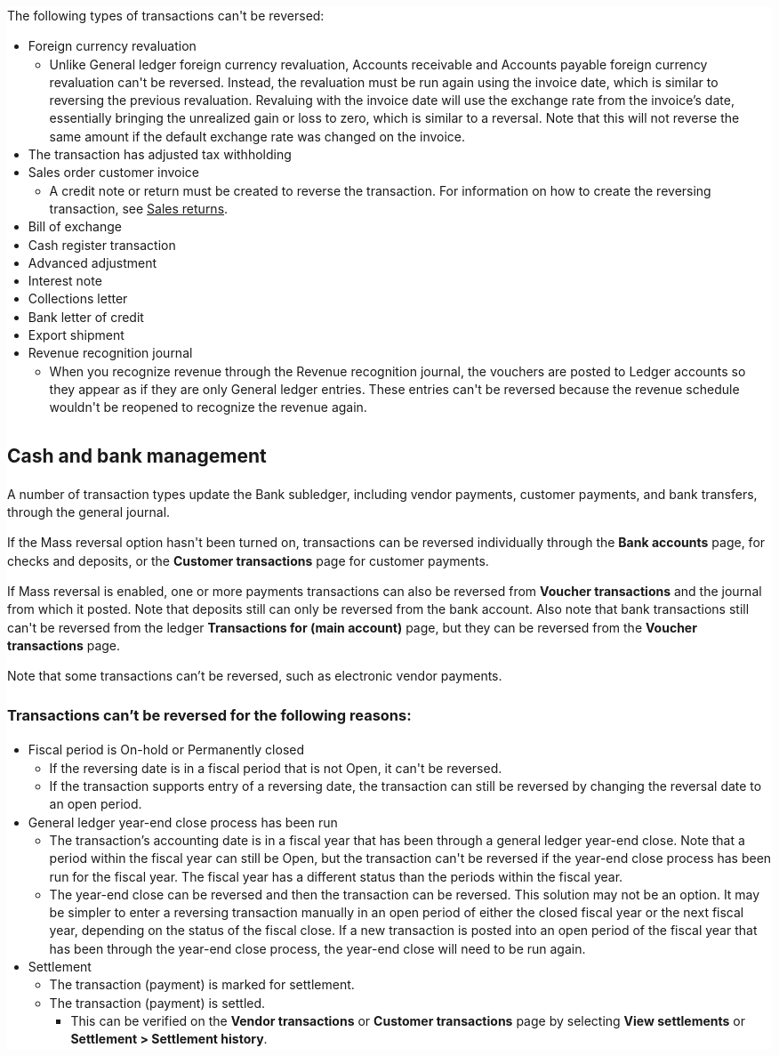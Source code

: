 The following types of transactions can't be reversed:

- Foreign currency revaluation
  - Unlike General ledger foreign currency revaluation, Accounts receivable and Accounts payable foreign currency revaluation can't be reversed. Instead, the revaluation must be run again using the invoice date, which is similar to reversing the previous revaluation. Revaluing with the invoice date will use the exchange rate from the invoice’s date, essentially bringing the unrealized gain or loss to zero, which is similar to a reversal. Note that this will not reverse the same amount if the default exchange rate was changed on the invoice.
- The transaction has adjusted tax withholding
- Sales order customer invoice
  - A credit note or return must be created to reverse the transaction. For information on how to create the reversing transaction, see [Sales returns](../../supply-chain/warehousing/sales-returns.md).
- Bill of exchange
- Cash register transaction
- Advanced adjustment
- Interest note
- Collections letter
- Bank letter of credit
- Export shipment
- Revenue recognition journal
  - When you recognize revenue through the Revenue recognition journal, the vouchers are posted to Ledger accounts so they appear as if they are only General ledger entries. These entries can't be reversed because the revenue schedule wouldn't be reopened to recognize the revenue again. 

## Cash and bank management

A number of transaction types update the Bank subledger, including vendor payments, customer payments, and bank transfers, through the general journal.

If the Mass reversal option hasn't been turned on, transactions can be reversed individually through the **Bank accounts** page, for checks and deposits, or the **Customer transactions** page for customer payments. 

If Mass reversal is enabled, one or more payments transactions can also be reversed from **Voucher transactions** and the journal from which it posted. Note that deposits still can only be reversed from the bank account. Also note that bank transactions still can't be reversed from the ledger **Transactions for (main account)** page, but they can be reversed from the **Voucher transactions** page.  

Note that some transactions can’t be reversed, such as electronic vendor payments. 

### Transactions can’t be reversed for the following reasons:

- Fiscal period is On-hold or Permanently closed
  - If the reversing date is in a fiscal period that is not Open, it can't be reversed. 
  - If the transaction supports entry of a reversing date, the transaction can still be reversed by changing the reversal date to an open period.  
- General ledger year-end close process has been run
  - The transaction’s accounting date is in a fiscal year that has been through a general ledger year-end close. Note that a period within the fiscal year can still be Open, but the transaction can't be reversed if the year-end close process has been run for the fiscal year. The fiscal year has a different status than the periods within the fiscal year. 
  - The year-end close can be reversed and then the transaction can be reversed. This solution may not be an option. It may be simpler to enter a reversing transaction manually in an open period of either the closed fiscal year or the next fiscal year, depending on the status of the fiscal close. If a new transaction is posted into an open period of the fiscal year that has been through the year-end close process, the year-end close will need to be run again.
- Settlement
  - The transaction (payment) is marked for settlement.
  - The transaction (payment) is settled.
    - This can be verified on the **Vendor transactions** or **Customer transactions** page by selecting **View settlements** or **Settlement > Settlement history**. 